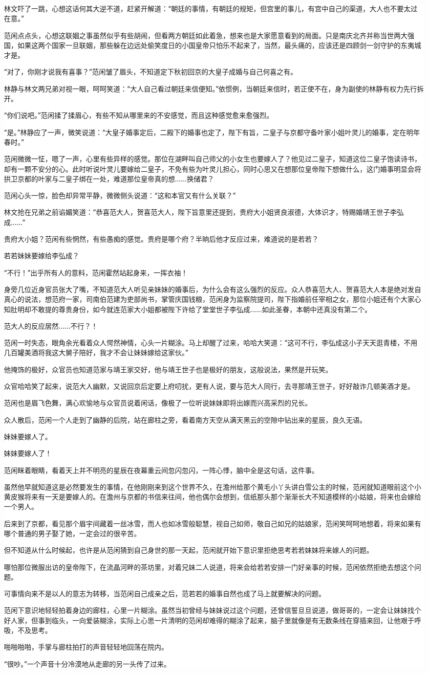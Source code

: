 林文吓了一跳，心想这话何其大逆不道，赶紧开解道：“朝廷的事情，有朝廷的规矩，但宫里的事儿，有宫中自己的渠道，大人也不要太过在意。”

范闲点点头，心想这联姻之事虽然似乎有些胡闹，但看两方朝廷如此着急，想来也是大家愿意看到的局面。只是南庆北齐并称当世两大强国，如果这两个国家一旦联姻，那些躲在边远处偷笑度日的小国皇帝只怕乐不起来了，当然，最头痛的，应该还是四顾剑一剑守护的东夷城才是。

“对了，你刚才说我有喜事？”范闲皱了眉头，不知道定下秋初回京的大皇子成婚与自己何喜之有。

林静与林文两兄弟对视一眼，呵呵笑道：“大人自己看过朝廷来信便知。”依惯例，当朝廷来信时，若正使不在，身为副使的林静有权力先行拆开。

“你们说吧。”范闲揉了揉眉心，有些不知从哪里来的不安感觉，而且这种感觉愈来愈强烈。

“是。”林静应了一声，微笑说道：“大皇子婚事定后，二殿下的婚事也定了，陛下有旨，二皇子与京都守备叶家小姐叶灵儿的婚事，定在明年春时。”

范闲微微一怔，嗯了一声，心里有些异样的感觉。那位在湖畔叫自己师父的小女生也要嫁人了？他见过二皇子，知道这位二皇子饱读诗书，却有一颗不安分的心。此时听说叶灵儿要嫁给二皇子，不免有些为叶灵儿担心，同时心思又在想那位皇帝陛下想做什么，这门婚事明显会将拱卫京都的叶家与二皇子绑在一处，难道那位皇帝真的想……换储君？

范闲心头一惊，脸色却异常平静，微微侧头说道：“这和本官又有什么关联？”

林文抢在兄弟之前谄媚笑道：“恭喜范大人，贺喜范大人，陛下旨意里还提到，贵府大小姐贤良淑德，大体识才，特赐婚靖王世子李弘成……”

贵府大小姐？范闲有些惘然，有些愚痴的感觉。贵府是哪个府？半晌后他才反应过来，难道说的是若若？

若若妹妹要嫁给李弘成？

“不行！”出乎所有人的意料，范闲霍然站起身来，一挥衣袖！

身旁几位近身官员张大了嘴，不知道范大人听见亲妹妹的婚事后，为什么会有这么强烈的反应。众人恭喜范大人、贺喜范大人本是绝对发自真心的说法，想范府一家，司南伯范建为吏部尚书，掌管庆国钱粮，范闲身为监察院提司，陛下指婚前任宰相之女，那位小姐还有个大家心知肚明却不敢提的尊贵身份，如今就连范家大小姐都被陛下许给了堂堂世子李弘成……如此圣眷，本朝中还真没有第二个。

范大人的反应居然……不行？！

范闲一时失态，眼角余光看着众人愕然神情，心头一片糊涂。马上却醒了过来，哈哈大笑道：“这可不行，李弘成这小子天天逛青楼，不用几百罐美酒将我这大舅子陪好，我才不会让妹妹嫁给这家伙。”

他掩饰的极好，众官员也知道范家与靖王家交好，他与靖王世子也是极好的朋友，这般说法，果然是开玩笑。

众官哈哈笑了起来，说范大人幽默，又说回京后定要上府叨扰，更有人说，要与范大人同行，去寻那靖王世子，好好敲诈几顿美酒才是。

范闲也是眉飞色舞，满心欢愉地与众官员说着闲话，像极了一位听说妹妹即将出嫁而兴高采烈的兄长。

众人散后，范闲一个人走到了幽静的后院，站在廊柱之旁，看着南方天空从满天黑云的空隙中钻出来的星辰，良久无语。

妹妹要嫁人了。

妹妹要嫁人了！

范闲眯着眼睛，看着天上并不明亮的星辰在夜幕重云间忽闪忽闪，一阵心悸，脑中全是这句话，这件事。

虽然他早就知道这是必然要发生的事情，在他刚刚来到这个世界不久，在澹州给那个黄毛小丫头讲白雪公主的时候，范闲就知道眼前这个小黄皮猴将来有一天是要嫁人的。在澹州与京都的书信来往间，他也偶尔会想到，信纸那头那个渐渐长大不知道模样的小姑娘，将来也会嫁给一个男人。

后来到了京都，看见那个眉宇间藏着一丝冰雪，而人也如冰雪般聪慧，视自己如师，敬自己如兄的姑娘家，范闲笑呵呵地想着，将来如果有哪个普通的男子娶了她，一定会过的很辛苦。

但不知道从什么时候起，也许是从范闲猜到自己身世的那一天起，范闲就开始下意识里拒绝思考若若妹妹将来嫁人的问题。

哪怕那位微服出访的皇帝陛下，在流晶河畔的茶坊里，对着兄妹二人说道，将来会给若若安排一门好亲事的时候，范闲依然拒绝去想这个问题。

可事情向来不是以人的意志为转移，当范闲自己成亲之后，范若若的婚事自然也成了马上就要解决的问题。

范闲下意识地轻轻拍着身边的廊柱，心里一片糊涂。虽然当初曾经与妹妹说过这个问题，还曾信誓旦旦说道，做哥哥的，一定会让妹妹找个好人家，但事到临头，一向爱装糊涂，实际上心思一片清明的范闲却难得的糊涂了起来，脑子里就像是有无数条线在穿插来回，让他艰于呼吸，不及思考。

啪啪啪啪，手掌与廊柱拍打的声音轻轻地回荡在院内。

“很吵。”一个声音十分冷漠地从走廊的另一头传了过来。
